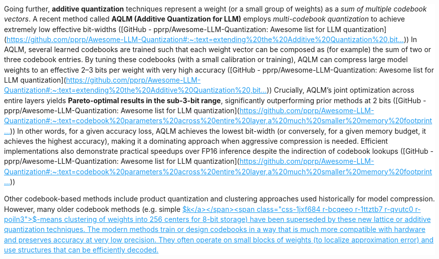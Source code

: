 Going further, **additive quantization** techniques represent a weight (or a small group of weights) as a *sum of multiple codebook vectors*. A recent method called **AQLM (Additive Quantization for LLM)** employs *multi-codebook quantization* to achieve extremely low effective bit-widths ([GitHub - pprp/Awesome-LLM-Quantization: Awesome list for LLM quantization](</span><a dir="ltr" href="https://t.co/BSsqGPRRXZ" rel="noopener noreferrer nofollow" target="_blank" role="link" class="css-1jxf684 r-bcqeeo r-1ttztb7 r-qvutc0 r-poiln3 r-1loqt21" style="color: rgb(29, 155, 240);"><span aria-hidden="true" class="css-1jxf684 r-bcqeeo r-1ttztb7 r-qvutc0 r-poiln3 r-qlhcfr r-qvk6io">https://</span>github.com/pprp/Awesome-L<span aria-hidden="true" class="css-1jxf684 r-bcqeeo r-1ttztb7 r-qvutc0 r-poiln3 r-qlhcfr r-qvk6io">LM-Quantization#:~:text=extending%20the%20Additive%20Quantization%20,bit</span><span aria-hidden="true" class="css-1jxf684 r-bcqeeo r-1ttztb7 r-qvutc0 r-poiln3 r-lrvibr">…</span></a><span class="css-1jxf684 r-bcqeeo r-1ttztb7 r-qvutc0 r-poiln3">))  In AQLM, several learned codebooks are trained such that each weight vector can be composed as (for example) the sum of two or three codebook entries. By tuning these codebooks (with a small calibration or training), AQLM can compress large model weights to an effective 2–3 bits per weight with very high accuracy ([GitHub - pprp/Awesome-LLM-Quantization: Awesome list for LLM quantization](</span><a dir="ltr" href="https://t.co/BSsqGPRRXZ" rel="noopener noreferrer nofollow" target="_blank" role="link" class="css-1jxf684 r-bcqeeo r-1ttztb7 r-qvutc0 r-poiln3 r-1loqt21" style="color: rgb(29, 155, 240);"><span aria-hidden="true" class="css-1jxf684 r-bcqeeo r-1ttztb7 r-qvutc0 r-poiln3 r-qlhcfr r-qvk6io">https://</span>github.com/pprp/Awesome-L<span aria-hidden="true" class="css-1jxf684 r-bcqeeo r-1ttztb7 r-qvutc0 r-poiln3 r-qlhcfr r-qvk6io">LM-Quantization#:~:text=extending%20the%20Additive%20Quantization%20,bit</span><span aria-hidden="true" class="css-1jxf684 r-bcqeeo r-1ttztb7 r-qvutc0 r-poiln3 r-lrvibr">…</span></a><span class="css-1jxf684 r-bcqeeo r-1ttztb7 r-qvutc0 r-poiln3">))  Crucially, AQLM’s joint optimization across entire layers yields **Pareto-optimal results in the sub-3-bit range**, significantly outperforming prior methods at 2 bits ([GitHub - pprp/Awesome-LLM-Quantization: Awesome list for LLM quantization](</span><a dir="ltr" href="https://t.co/bxQxIVFNx3" rel="noopener noreferrer nofollow" target="_blank" role="link" class="css-1jxf684 r-bcqeeo r-1ttztb7 r-qvutc0 r-poiln3 r-1loqt21" style="color: rgb(29, 155, 240);"><span aria-hidden="true" class="css-1jxf684 r-bcqeeo r-1ttztb7 r-qvutc0 r-poiln3 r-qlhcfr r-qvk6io">https://</span>github.com/pprp/Awesome-L<span aria-hidden="true" class="css-1jxf684 r-bcqeeo r-1ttztb7 r-qvutc0 r-poiln3 r-qlhcfr r-qvk6io">LM-Quantization#:~:text=codebook%20parameters%20across%20entire%20layer,a%20much%20smaller%20memory%20footprint</span><span aria-hidden="true" class="css-1jxf684 r-bcqeeo r-1ttztb7 r-qvutc0 r-poiln3 r-lrvibr">…</span></a><span class="css-1jxf684 r-bcqeeo r-1ttztb7 r-qvutc0 r-poiln3">))  In other words, for a given accuracy loss, AQLM achieves the lowest bit-width (or conversely, for a given memory budget, it achieves the highest accuracy), making it a dominating approach when aggressive compression is needed. Efficient implementations also demonstrate practical speedups over FP16 inference despite the indirection of codebook lookups ([GitHub - pprp/Awesome-LLM-Quantization: Awesome list for LLM quantization](</span><a dir="ltr" href="https://t.co/bxQxIVFNx3" rel="noopener noreferrer nofollow" target="_blank" role="link" class="css-1jxf684 r-bcqeeo r-1ttztb7 r-qvutc0 r-poiln3 r-1loqt21" style="color: rgb(29, 155, 240);"><span aria-hidden="true" class="css-1jxf684 r-bcqeeo r-1ttztb7 r-qvutc0 r-poiln3 r-qlhcfr r-qvk6io">https://</span>github.com/pprp/Awesome-L<span aria-hidden="true" class="css-1jxf684 r-bcqeeo r-1ttztb7 r-qvutc0 r-poiln3 r-qlhcfr r-qvk6io">LM-Quantization#:~:text=codebook%20parameters%20across%20entire%20layer,a%20much%20smaller%20memory%20footprint</span><span aria-hidden="true" class="css-1jxf684 r-bcqeeo r-1ttztb7 r-qvutc0 r-poiln3 r-lrvibr">…</span></a><span class="css-1jxf684 r-bcqeeo r-1ttztb7 r-qvutc0 r-poiln3">)) 

Other codebook-based methods include product quantization and clustering approaches used historically for model compression. However, many older codebook methods (e.g. simple </span><span class="r-18u37iz"><a dir="ltr" href="/search?q=%24k&amp;src=cashtag_click" role="link" class="css-1jxf684 r-bcqeeo r-1ttztb7 r-qvutc0 r-poiln3 r-1loqt21" style="color: rgb(29, 155, 240);">$k</a></span><span class="css-1jxf684 r-bcqeeo r-1ttztb7 r-qvutc0 r-poiln3">$-means clustering of weights into 256 centers for 8-bit storage) have been superseded by these new lattice or additive quantization techniques. The modern methods train or design codebooks in a way that is much more compatible with hardware and preserves accuracy at very low precision. They often operate on small blocks of weights (to localize approximation error) and use structures that can be efficiently decoded.
